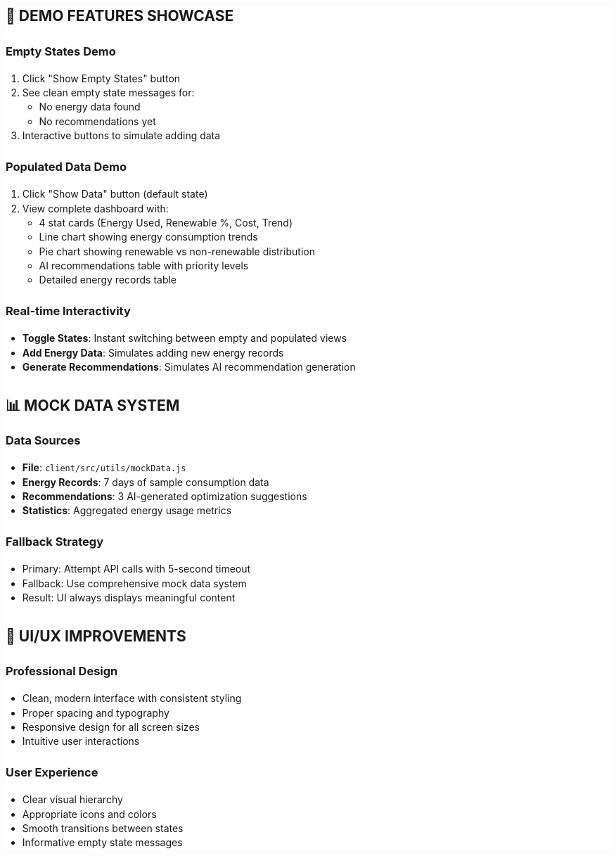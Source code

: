 ## 🎯 DEMO FEATURES SHOWCASE

### Empty States Demo
1. Click "Show Empty States" button
2. See clean empty state messages for:
   - No energy data found
   - No recommendations yet
3. Interactive buttons to simulate adding data

### Populated Data Demo
1. Click "Show Data" button (default state)
2. View complete dashboard with:
   - 4 stat cards (Energy Used, Renewable %, Cost, Trend)
   - Line chart showing energy consumption trends
   - Pie chart showing renewable vs non-renewable distribution
   - AI recommendations table with priority levels
   - Detailed energy records table

### Real-time Interactivity
- **Toggle States**: Instant switching between empty and populated views
- **Add Energy Data**: Simulates adding new energy records
- **Generate Recommendations**: Simulates AI recommendation generation

## 📊 MOCK DATA SYSTEM

### Data Sources
- **File**: `client/src/utils/mockData.js`
- **Energy Records**: 7 days of sample consumption data
- **Recommendations**: 3 AI-generated optimization suggestions
- **Statistics**: Aggregated energy usage metrics

### Fallback Strategy
- Primary: Attempt API calls with 5-second timeout
- Fallback: Use comprehensive mock data system
- Result: UI always displays meaningful content

## 🎨 UI/UX IMPROVEMENTS

### Professional Design
- Clean, modern interface with consistent styling
- Proper spacing and typography
- Responsive design for all screen sizes
- Intuitive user interactions

### User Experience
- Clear visual hierarchy
- Appropriate icons and colors
- Smooth transitions between states
- Informative empty state messages
